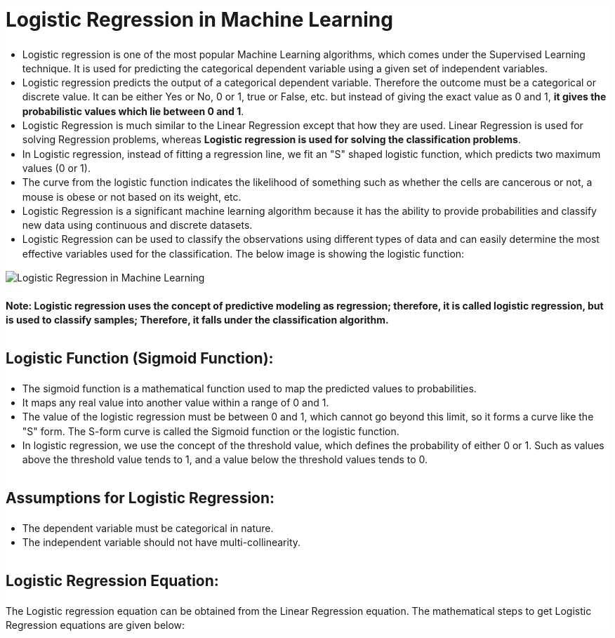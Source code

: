 # Logistic Regression in Machine Learning
*   Logistic regression is one of the most popular Machine Learning algorithms, which comes under the Supervised Learning technique. It is used for predicting the categorical dependent variable using a given set of independent variables.
*   Logistic regression predicts the output of a categorical dependent variable. Therefore the outcome must be a categorical or discrete value. It can be either Yes or No, 0 or 1, true or False, etc. but instead of giving the exact value as 0 and 1, **it gives the probabilistic values which lie between 0 and 1**.
*   Logistic Regression is much similar to the Linear Regression except that how they are used. Linear Regression is used for solving Regression problems, whereas **Logistic regression is used for solving the classification problems**.
*   In Logistic regression, instead of fitting a regression line, we fit an "S" shaped logistic function, which predicts two maximum values (0 or 1).
*   The curve from the logistic function indicates the likelihood of something such as whether the cells are cancerous or not, a mouse is obese or not based on its weight, etc.
*   Logistic Regression is a significant machine learning algorithm because it has the ability to provide probabilities and classify new data using continuous and discrete datasets.
*   Logistic Regression can be used to classify the observations using different types of data and can easily determine the most effective variables used for the classification. The below image is showing the logistic function:

![Logistic Regression in Machine Learning](https://static.javatpoint.com/tutorial/machine-learning/images/logistic-regression-in-machine-learning.png)

#### Note: Logistic regression uses the concept of predictive modeling as regression; therefore, it is called logistic regression, but is used to classify samples; Therefore, it falls under the classification algorithm.

Logistic Function (Sigmoid Function):
-------------------------------------

*   The sigmoid function is a mathematical function used to map the predicted values to probabilities.
*   It maps any real value into another value within a range of 0 and 1.
*   The value of the logistic regression must be between 0 and 1, which cannot go beyond this limit, so it forms a curve like the "S" form. The S-form curve is called the Sigmoid function or the logistic function.
*   In logistic regression, we use the concept of the threshold value, which defines the probability of either 0 or 1. Such as values above the threshold value tends to 1, and a value below the threshold values tends to 0.

Assumptions for Logistic Regression:
------------------------------------

*   The dependent variable must be categorical in nature.
*   The independent variable should not have multi-collinearity.

Logistic Regression Equation:
-----------------------------

The Logistic regression equation can be obtained from the Linear Regression equation. The mathematical steps to get Logistic Regression equations are given below:
